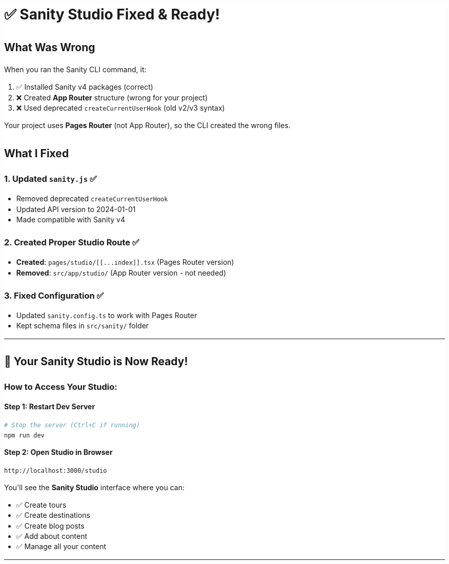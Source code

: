 # ✅ Sanity Studio Fixed & Ready!

## What Was Wrong

When you ran the Sanity CLI command, it:
1. ✅ Installed Sanity v4 packages (correct)
2. ❌ Created **App Router** structure (wrong for your project)
3. ❌ Used deprecated `createCurrentUserHook` (old v2/v3 syntax)

Your project uses **Pages Router** (not App Router), so the CLI created the wrong files.

## What I Fixed

### 1. Updated `sanity.js` ✅
- Removed deprecated `createCurrentUserHook` 
- Updated API version to 2024-01-01
- Made compatible with Sanity v4

### 2. Created Proper Studio Route ✅
- **Created**: `pages/studio/[[...index]].tsx` (Pages Router version)
- **Removed**: `src/app/studio/` (App Router version - not needed)

### 3. Fixed Configuration ✅
- Updated `sanity.config.ts` to work with Pages Router
- Kept schema files in `src/sanity/` folder

---

## 🎉 Your Sanity Studio is Now Ready!

### How to Access Your Studio:

**Step 1: Restart Dev Server**
```bash
# Stop the server (Ctrl+C if running)
npm run dev
```

**Step 2: Open Studio in Browser**
```
http://localhost:3000/studio
```

You'll see the **Sanity Studio** interface where you can:
- ✅ Create tours
- ✅ Create destinations
- ✅ Create blog posts
- ✅ Add about content
- ✅ Manage all your content

---